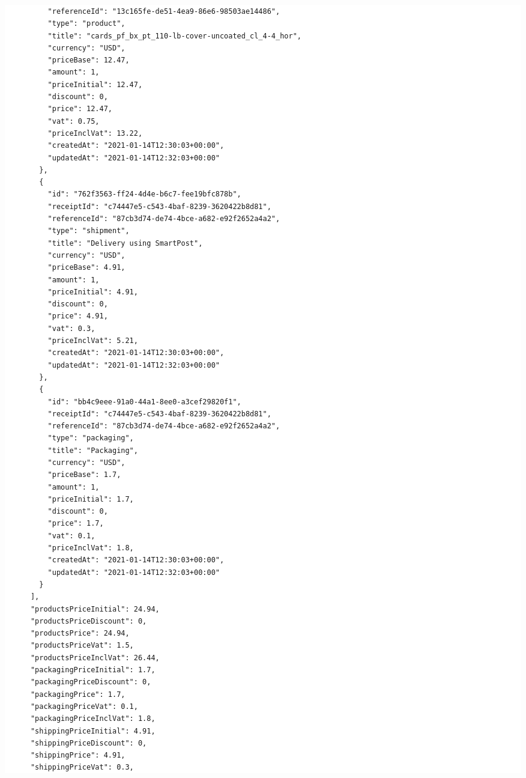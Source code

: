 ```
          "referenceId": "13c165fe-de51-4ea9-86e6-98503ae14486",
          "type": "product",
          "title": "cards_pf_bx_pt_110-lb-cover-uncoated_cl_4-4_hor",
          "currency": "USD",
          "priceBase": 12.47,
          "amount": 1,
          "priceInitial": 12.47,
          "discount": 0,
          "price": 12.47,
          "vat": 0.75,
          "priceInclVat": 13.22,
          "createdAt": "2021-01-14T12:30:03+00:00",
          "updatedAt": "2021-01-14T12:32:03+00:00"
        },
        {
          "id": "762f3563-ff24-4d4e-b6c7-fee19bfc878b",
          "receiptId": "c74447e5-c543-4baf-8239-3620422b8d81",
          "referenceId": "87cb3d74-de74-4bce-a682-e92f2652a4a2",
          "type": "shipment",
          "title": "Delivery using SmartPost",
          "currency": "USD",
          "priceBase": 4.91,
          "amount": 1,
          "priceInitial": 4.91,
          "discount": 0,
          "price": 4.91,
          "vat": 0.3,
          "priceInclVat": 5.21,
          "createdAt": "2021-01-14T12:30:03+00:00",
          "updatedAt": "2021-01-14T12:32:03+00:00"
        },
        {
          "id": "bb4c9eee-91a0-44a1-8ee0-a3cef29820f1",
          "receiptId": "c74447e5-c543-4baf-8239-3620422b8d81",
          "referenceId": "87cb3d74-de74-4bce-a682-e92f2652a4a2",
          "type": "packaging",
          "title": "Packaging",
          "currency": "USD",
          "priceBase": 1.7,
          "amount": 1,
          "priceInitial": 1.7,
          "discount": 0,
          "price": 1.7,
          "vat": 0.1,
          "priceInclVat": 1.8,
          "createdAt": "2021-01-14T12:30:03+00:00",
          "updatedAt": "2021-01-14T12:32:03+00:00"
        }
      ],
      "productsPriceInitial": 24.94,
      "productsPriceDiscount": 0,
      "productsPrice": 24.94,
      "productsPriceVat": 1.5,
      "productsPriceInclVat": 26.44,
      "packagingPriceInitial": 1.7,
      "packagingPriceDiscount": 0,
      "packagingPrice": 1.7,
      "packagingPriceVat": 0.1,
      "packagingPriceInclVat": 1.8,
      "shippingPriceInitial": 4.91,
      "shippingPriceDiscount": 0,
      "shippingPrice": 4.91,
      "shippingPriceVat": 0.3,
```